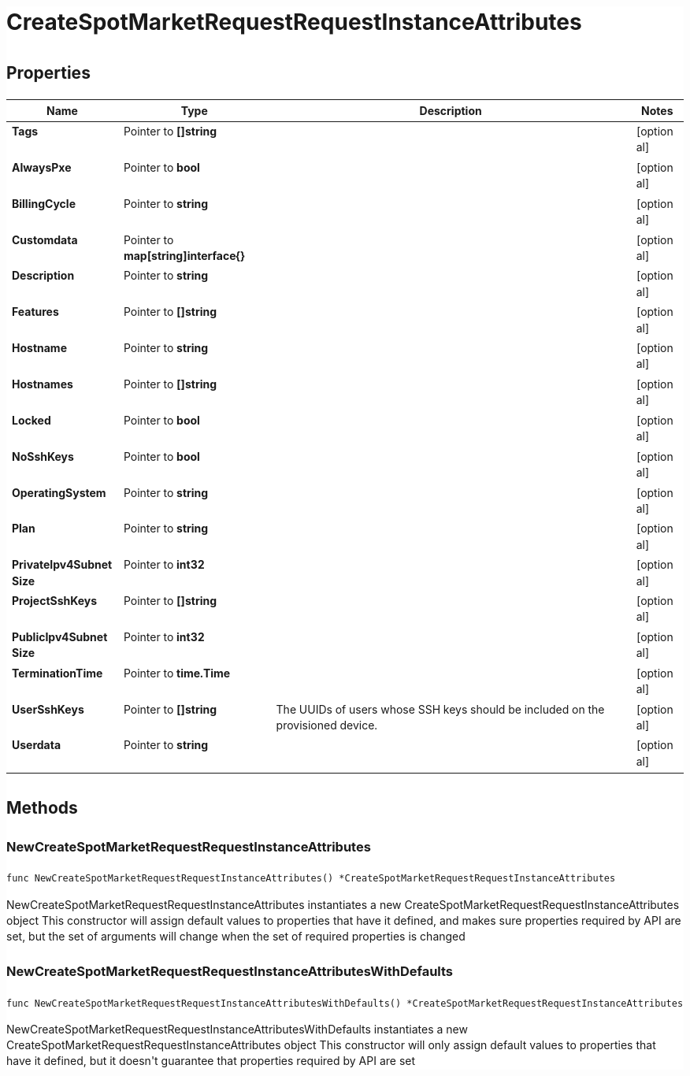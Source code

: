# CreateSpotMarketRequestRequestInstanceAttributes

## Properties

Name | Type | Description | Notes
------------ | ------------- | ------------- | -------------
**Tags** | Pointer to **[]string** |  | [optional] 
**AlwaysPxe** | Pointer to **bool** |  | [optional] 
**BillingCycle** | Pointer to **string** |  | [optional] 
**Customdata** | Pointer to **map[string]interface{}** |  | [optional] 
**Description** | Pointer to **string** |  | [optional] 
**Features** | Pointer to **[]string** |  | [optional] 
**Hostname** | Pointer to **string** |  | [optional] 
**Hostnames** | Pointer to **[]string** |  | [optional] 
**Locked** | Pointer to **bool** |  | [optional] 
**NoSshKeys** | Pointer to **bool** |  | [optional] 
**OperatingSystem** | Pointer to **string** |  | [optional] 
**Plan** | Pointer to **string** |  | [optional] 
**PrivateIpv4SubnetSize** | Pointer to **int32** |  | [optional] 
**ProjectSshKeys** | Pointer to **[]string** |  | [optional] 
**PublicIpv4SubnetSize** | Pointer to **int32** |  | [optional] 
**TerminationTime** | Pointer to **time.Time** |  | [optional] 
**UserSshKeys** | Pointer to **[]string** | The UUIDs of users whose SSH keys should be included on the provisioned device. | [optional] 
**Userdata** | Pointer to **string** |  | [optional] 

## Methods

### NewCreateSpotMarketRequestRequestInstanceAttributes

`func NewCreateSpotMarketRequestRequestInstanceAttributes() *CreateSpotMarketRequestRequestInstanceAttributes`

NewCreateSpotMarketRequestRequestInstanceAttributes instantiates a new CreateSpotMarketRequestRequestInstanceAttributes object
This constructor will assign default values to properties that have it defined,
and makes sure properties required by API are set, but the set of arguments
will change when the set of required properties is changed

### NewCreateSpotMarketRequestRequestInstanceAttributesWithDefaults

`func NewCreateSpotMarketRequestRequestInstanceAttributesWithDefaults() *CreateSpotMarketRequestRequestInstanceAttributes`

NewCreateSpotMarketRequestRequestInstanceAttributesWithDefaults instantiates a new CreateSpotMarketRequestRequestInstanceAttributes object
This constructor will only assign default values to properties that have it defined,
but it doesn't guarantee that properties required by API are set
